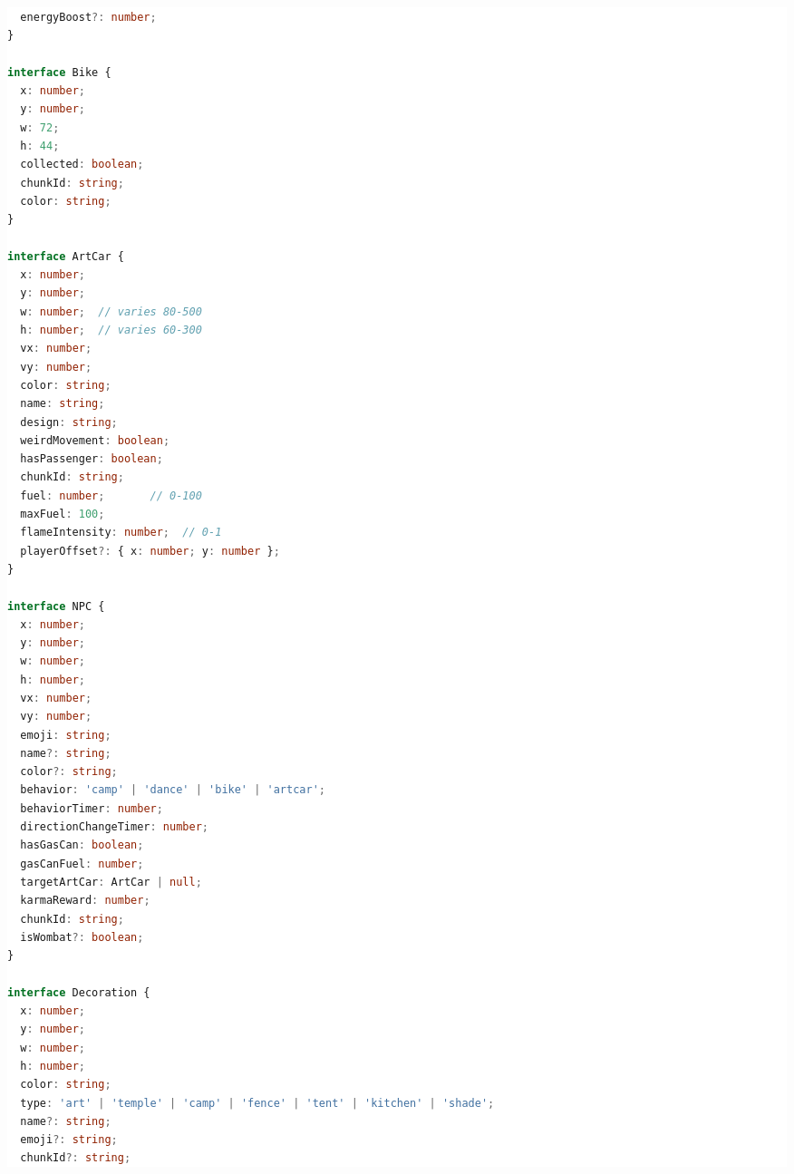 ```typescript
  energyBoost?: number;
}

interface Bike {
  x: number;
  y: number;
  w: 72;
  h: 44;
  collected: boolean;
  chunkId: string;
  color: string;
}

interface ArtCar {
  x: number;
  y: number;
  w: number;  // varies 80-500
  h: number;  // varies 60-300
  vx: number;
  vy: number;
  color: string;
  name: string;
  design: string;
  weirdMovement: boolean;
  hasPassenger: boolean;
  chunkId: string;
  fuel: number;       // 0-100
  maxFuel: 100;
  flameIntensity: number;  // 0-1
  playerOffset?: { x: number; y: number };
}

interface NPC {
  x: number;
  y: number;
  w: number;
  h: number;
  vx: number;
  vy: number;
  emoji: string;
  name?: string;
  color?: string;
  behavior: 'camp' | 'dance' | 'bike' | 'artcar';
  behaviorTimer: number;
  directionChangeTimer: number;
  hasGasCan: boolean;
  gasCanFuel: number;
  targetArtCar: ArtCar | null;
  karmaReward: number;
  chunkId: string;
  isWombat?: boolean;
}

interface Decoration {
  x: number;
  y: number;
  w: number;
  h: number;
  color: string;
  type: 'art' | 'temple' | 'camp' | 'fence' | 'tent' | 'kitchen' | 'shade';
  name?: string;
  emoji?: string;
  chunkId?: string;
```